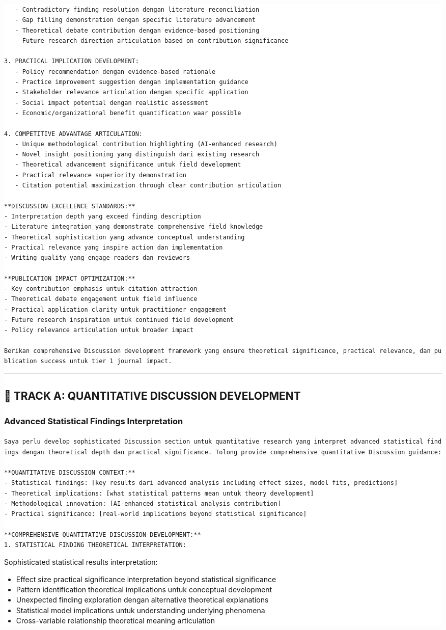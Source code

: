 ```
   - Contradictory finding resolution dengan literature reconciliation
   - Gap filling demonstration dengan specific literature advancement
   - Theoretical debate contribution dengan evidence-based positioning
   - Future research direction articulation based on contribution significance

3. PRACTICAL IMPLICATION DEVELOPMENT:
   - Policy recommendation dengan evidence-based rationale
   - Practice improvement suggestion dengan implementation guidance
   - Stakeholder relevance articulation dengan specific application
   - Social impact potential dengan realistic assessment
   - Economic/organizational benefit quantification waar possible

4. COMPETITIVE ADVANTAGE ARTICULATION:
   - Unique methodological contribution highlighting (AI-enhanced research)
   - Novel insight positioning yang distinguish dari existing research
   - Theoretical advancement significance untuk field development
   - Practical relevance superiority demonstration
   - Citation potential maximization through clear contribution articulation

**DISCUSSION EXCELLENCE STANDARDS:**
- Interpretation depth yang exceed finding description
- Literature integration yang demonstrate comprehensive field knowledge
- Theoretical sophistication yang advance conceptual understanding
- Practical relevance yang inspire action dan implementation
- Writing quality yang engage readers dan reviewers

**PUBLICATION IMPACT OPTIMIZATION:**
- Key contribution emphasis untuk citation attraction
- Theoretical debate engagement untuk field influence
- Practical application clarity untuk practitioner engagement
- Future research inspiration untuk continued field development
- Policy relevance articulation untuk broader impact

Berikan comprehensive Discussion development framework yang ensure theoretical significance, practical relevance, dan publication success untuk tier 1 journal impact.
```

---

## 🔬 TRACK A: QUANTITATIVE DISCUSSION DEVELOPMENT

### Advanced Statistical Findings Interpretation
```
Saya perlu develop sophisticated Discussion section untuk quantitative research yang interpret advanced statistical findings dengan theoretical depth dan practical significance. Tolong provide comprehensive quantitative Discussion guidance:

**QUANTITATIVE DISCUSSION CONTEXT:**
- Statistical findings: [key results dari advanced analysis including effect sizes, model fits, predictions]
- Theoretical implications: [what statistical patterns mean untuk theory development]
- Methodological innovation: [AI-enhanced statistical analysis contribution]
- Practical significance: [real-world implications beyond statistical significance]

**COMPREHENSIVE QUANTITATIVE DISCUSSION DEVELOPMENT:**
1. STATISTICAL FINDING THEORETICAL INTERPRETATION:
   ```
   Sophisticated statistical results interpretation:
   - Effect size practical significance interpretation beyond statistical significance
   - Pattern identification theoretical implications untuk conceptual development
   - Unexpected finding exploration dengan alternative theoretical explanations
   - Statistical model implications untuk understanding underlying phenomena
   - Cross-variable relationship theoretical meaning articulation